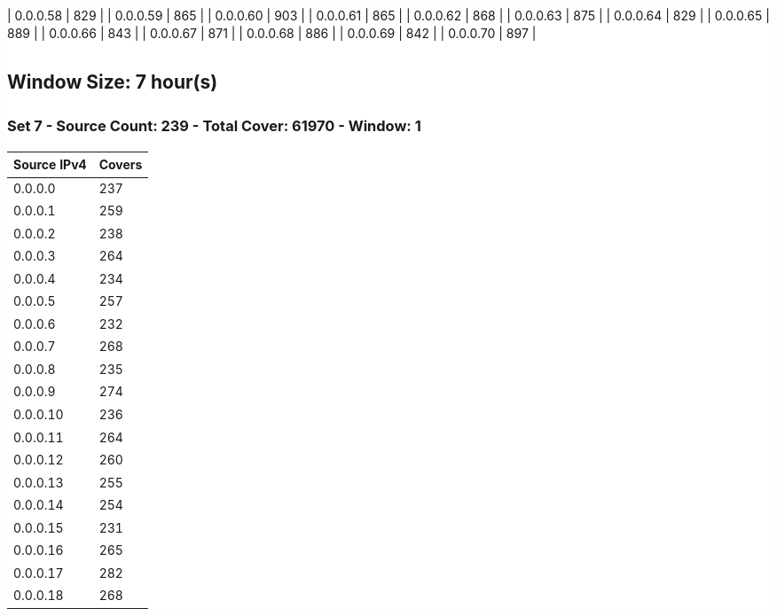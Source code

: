 | 0.0.0.58 | 829 |
| 0.0.0.59 | 865 |
| 0.0.0.60 | 903 |
| 0.0.0.61 | 865 |
| 0.0.0.62 | 868 |
| 0.0.0.63 | 875 |
| 0.0.0.64 | 829 |
| 0.0.0.65 | 889 |
| 0.0.0.66 | 843 |
| 0.0.0.67 | 871 |
| 0.0.0.68 | 886 |
| 0.0.0.69 | 842 |
| 0.0.0.70 | 897 |

## Window Size: 7 hour(s)

### Set 7 - Source Count: 239 - Total Cover: 61970 - Window: 1

| Source IPv4 | Covers |
| --- | --- |
| 0.0.0.0 | 237 |
| 0.0.0.1 | 259 |
| 0.0.0.2 | 238 |
| 0.0.0.3 | 264 |
| 0.0.0.4 | 234 |
| 0.0.0.5 | 257 |
| 0.0.0.6 | 232 |
| 0.0.0.7 | 268 |
| 0.0.0.8 | 235 |
| 0.0.0.9 | 274 |
| 0.0.0.10 | 236 |
| 0.0.0.11 | 264 |
| 0.0.0.12 | 260 |
| 0.0.0.13 | 255 |
| 0.0.0.14 | 254 |
| 0.0.0.15 | 231 |
| 0.0.0.16 | 265 |
| 0.0.0.17 | 282 |
| 0.0.0.18 | 268 |
